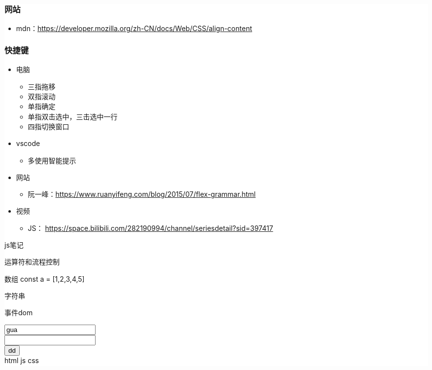 ### 网站
- mdn：https://developer.mozilla.org/zh-CN/docs/Web/CSS/align-content

### 快捷键
- 电脑
    - 三指拖移
    - 双指滚动
    - 单指确定
    - 单指双击选中，三击选中一行
    - 四指切换窗口
- vscode
    - 多使用智能提示

- 网站
    - 阮一峰：https://www.ruanyifeng.com/blog/2015/07/flex-grammar.html
- 视频
    - JS： https://space.bilibili.com/282190994/channel/seriesdetail?sid=397417



js笔记














运算符和流程控制










数组
const a = [1,2,3,4,5]



字符串






事件dom

<!DOCTYPE html>
<html lang="en">
<head>
    <meta charset="UTF-8">
    <meta http-equiv="X-UA-Compatible" content="IE=edge">
    <meta name="viewport" content="width=device-width, initial-scale=1.0">
    <title>上课用品 5</title>
</head>
<body>
    <div class="login-form">
        <input id="id-input-username" type="text" value="gua">
        <br>
        <input id="id-input-password" type="text">
    </br>
        <input id="id-button" type="button" value="dd">
    </div>
    <div>
        <span class="radio-button active">html</span>
        <span class="radio-button active">js</span>
        <span class="radio-button active">css</span>